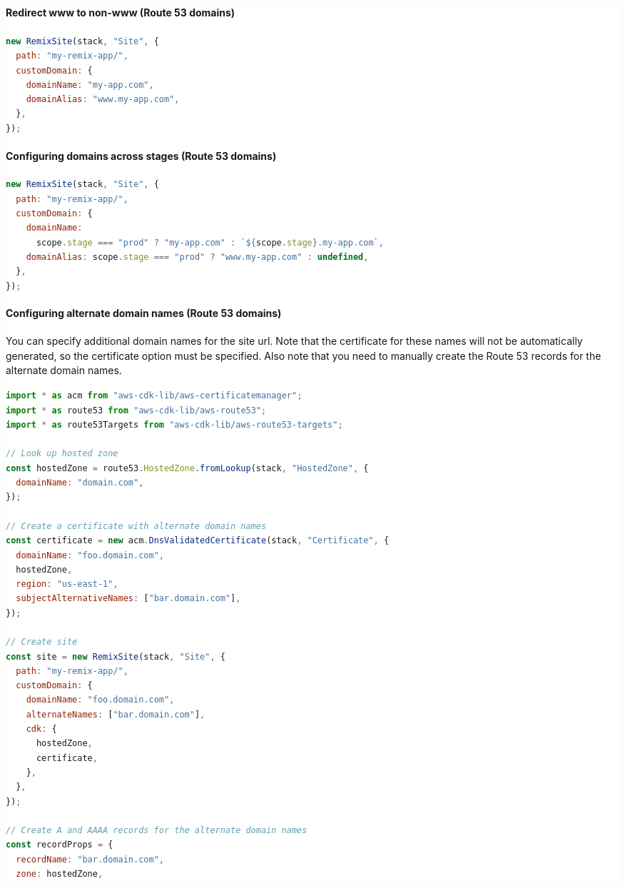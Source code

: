 #### Redirect www to non-www (Route 53 domains)

```js {3-6}
new RemixSite(stack, "Site", {
  path: "my-remix-app/",
  customDomain: {
    domainName: "my-app.com",
    domainAlias: "www.my-app.com",
  },
});
```

#### Configuring domains across stages (Route 53 domains)

```js {3-7}
new RemixSite(stack, "Site", {
  path: "my-remix-app/",
  customDomain: {
    domainName:
      scope.stage === "prod" ? "my-app.com" : `${scope.stage}.my-app.com`,
    domainAlias: scope.stage === "prod" ? "www.my-app.com" : undefined,
  },
});
```

#### Configuring alternate domain names (Route 53 domains)

You can specify additional domain names for the site url. Note that the certificate for these names will not be automatically generated, so the certificate option must be specified. Also note that you need to manually create the Route 53 records for the alternate domain names.

```js
import * as acm from "aws-cdk-lib/aws-certificatemanager";
import * as route53 from "aws-cdk-lib/aws-route53";
import * as route53Targets from "aws-cdk-lib/aws-route53-targets";

// Look up hosted zone
const hostedZone = route53.HostedZone.fromLookup(stack, "HostedZone", {
  domainName: "domain.com",
});

// Create a certificate with alternate domain names
const certificate = new acm.DnsValidatedCertificate(stack, "Certificate", {
  domainName: "foo.domain.com",
  hostedZone,
  region: "us-east-1",
  subjectAlternativeNames: ["bar.domain.com"],
});

// Create site
const site = new RemixSite(stack, "Site", {
  path: "my-remix-app/",
  customDomain: {
    domainName: "foo.domain.com",
    alternateNames: ["bar.domain.com"],
    cdk: {
      hostedZone,
      certificate,
    },
  },
});

// Create A and AAAA records for the alternate domain names
const recordProps = {
  recordName: "bar.domain.com",
  zone: hostedZone,
```